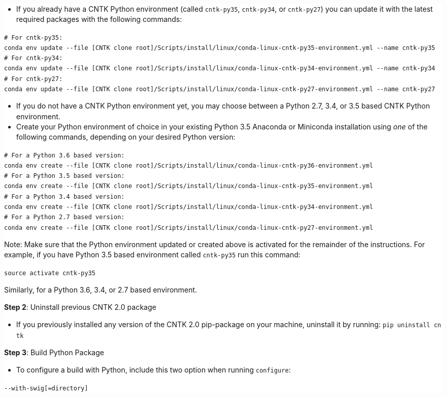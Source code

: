 * If you already have a CNTK Python environment (called `cntk-py35`, `cntk-py34`, or `cntk-py27`) you can update it with the latest required packages with the following commands:

```
# For cntk-py35:
conda env update --file [CNTK clone root]/Scripts/install/linux/conda-linux-cntk-py35-environment.yml --name cntk-py35
# For cntk-py34:
conda env update --file [CNTK clone root]/Scripts/install/linux/conda-linux-cntk-py34-environment.yml --name cntk-py34
# For cntk-py27:
conda env update --file [CNTK clone root]/Scripts/install/linux/conda-linux-cntk-py27-environment.yml --name cntk-py27
```

* If you do not have a CNTK Python environment yet, you may choose between a Python 2.7, 3.4, or 3.5 based CNTK Python environment.
* Create your Python environment of choice in your existing Python 3.5 Anaconda or Miniconda installation using *one* of the following commands, depending on your desired Python version:

```
# For a Python 3.6 based version:
conda env create --file [CNTK clone root]/Scripts/install/linux/conda-linux-cntk-py36-environment.yml
# For a Python 3.5 based version:
conda env create --file [CNTK clone root]/Scripts/install/linux/conda-linux-cntk-py35-environment.yml
# For a Python 3.4 based version:
conda env create --file [CNTK clone root]/Scripts/install/linux/conda-linux-cntk-py34-environment.yml
# For a Python 2.7 based version:
conda env create --file [CNTK clone root]/Scripts/install/linux/conda-linux-cntk-py27-environment.yml
```

Note: Make sure that the Python environment updated or created above is activated for the remainder of the instructions.
For example, if you have Python 3.5 based environment called `cntk-py35` run this command:

```
source activate cntk-py35
```

Similarly, for a Python 3.6, 3.4, or 2.7 based environment.

**Step 2**: Uninstall previous CNTK 2.0 package

* If you previously installed any version of the CNTK 2.0 pip-package on your machine, uninstall it by running: `pip uninstall cntk`

**Step 3**: Build Python Package

* To configure a build with Python, include this two option when running `configure`:

```
--with-swig[=directory]
```

